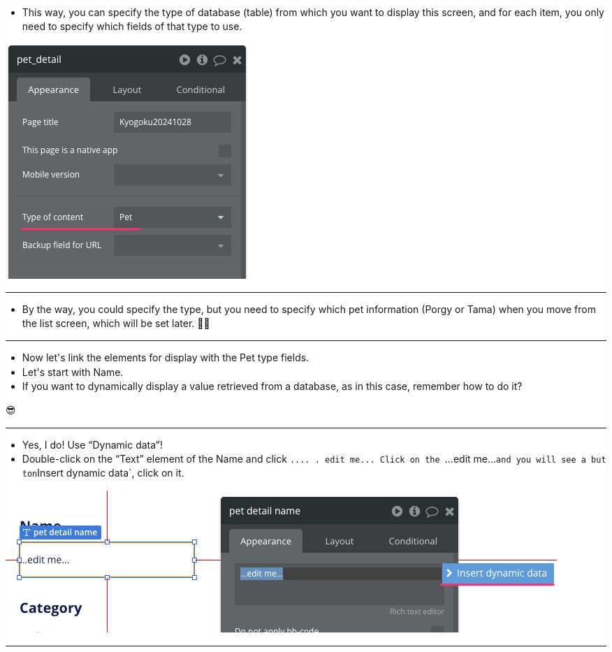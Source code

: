 - This way, you can specify the type of database (table) from which you want to display this screen, and for each item, you only need to specify which fields of that type to use.

![bg right h:600px](images/2024-11-02-21-13-32.png)

---

- By the way, you could specify the type, but you need to specify which pet information (Porgy or Tama) when you move from the list screen, which will be set later. :dog::cat:

---

- Now let's link the elements for display with the Pet type fields.
- Let's start with Name.
- If you want to dynamically display a value retrieved from a database, as in this case, remember how to do it?

:sunglasses:

---

- Yes, I do! Use “Dynamic data”!
- Double-click on the “Text” element of the Name and click `.... . edit me... Click on the `...edit me...` and you will see a button `Insert dynamic data`, click on it.

![w:1000px](images/2024-11-02-21-15-57.png)

---